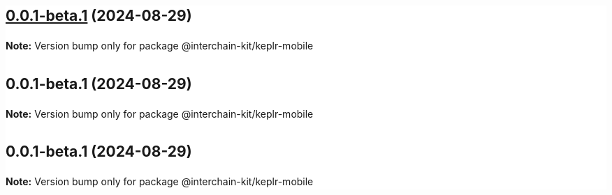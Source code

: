 ## [0.0.1-beta.1](https://github.com/@interchain-kit/keplr-mobile/compare/@interchain-kit/keplr-mobile@0.0.1-beta.1...@interchain-kit/keplr-mobile@0.0.1-beta.1) (2024-08-29)

**Note:** Version bump only for package @interchain-kit/keplr-mobile

## 0.0.1-beta.1 (2024-08-29)

**Note:** Version bump only for package @interchain-kit/keplr-mobile

## 0.0.1-beta.1 (2024-08-29)

**Note:** Version bump only for package @interchain-kit/keplr-mobile

